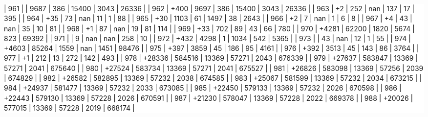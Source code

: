 |  961 |        |     9687 |        386 |       15400 |   3043   |   26336 |
|  962 |   +400 |     9697 |        386 |       15400 |   3043   |   26336 |
|  963 |     +2 |      252 |        nan |         137 |     17   |     395 |
|  964 |    +35 |       73 |        nan |          11 |      1   |      88 |
|  965 |    +30 |     1103 |         61 |        1497 |     38   |    2643 |
|  966 |     +2 |        7 |        nan |           1 |      6   |       8 |
|  967 |     +4 |       43 |        nan |          35 |     10   |      81 |
|  968 |     +1 |       87 |        nan |          19 |     81   |     114 |
|  969 |    +33 |      702 |         89 |          43 |     66   |     780 |
|  970 |  +4281 |    62200 |       1820 |        5674 |    823   |   69392 |
|  971 |        |        9 |        nan |         nan |    258   |      10 |
|  972 |   +432 |     4298 |          1 |        1034 |    542   |    5365 |
|  973 |        |       43 |        nan |          12 |      1   |      55 |
|  974 |  +4603 |    85264 |       1559 |         nan |   1451   |   98476 |
|  975 |   +397 |     3859 |         45 |         186 |     95   |    4161 |
|  976 |   +392 |     3513 |         45 |         143 |     86   |    3764 |
|  977 |     +1 |      212 |         13 |         272 |    142   |     493 |
|  978 | +28336 |   584516 |      13369 |       57271 |   2043   |  676339 |
|  979 | +27637 |   583847 |      13369 |       57271 |   2041   |  675640 |
|  980 | +27524 |   583734 |      13369 |       57271 |   2041   |  675527 |
|  981 | +26826 |   583098 |      13369 |       57256 |   2039   |  674829 |
|  982 | +26582 |   582895 |      13369 |       57232 |   2038   |  674585 |
|  983 | +25067 |   581599 |      13369 |       57232 |   2034   |  673215 |
|  984 | +24937 |   581477 |      13369 |       57232 |   2033   |  673085 |
|  985 | +22450 |   579133 |      13369 |       57232 |   2026   |  670598 |
|  986 | +22443 |   579130 |      13369 |       57228 |   2026   |  670591 |
|  987 | +21230 |   578047 |      13369 |       57228 |   2022   |  669378 |
|  988 | +20026 |   577015 |      13369 |       57228 |   2019   |  668174 |
